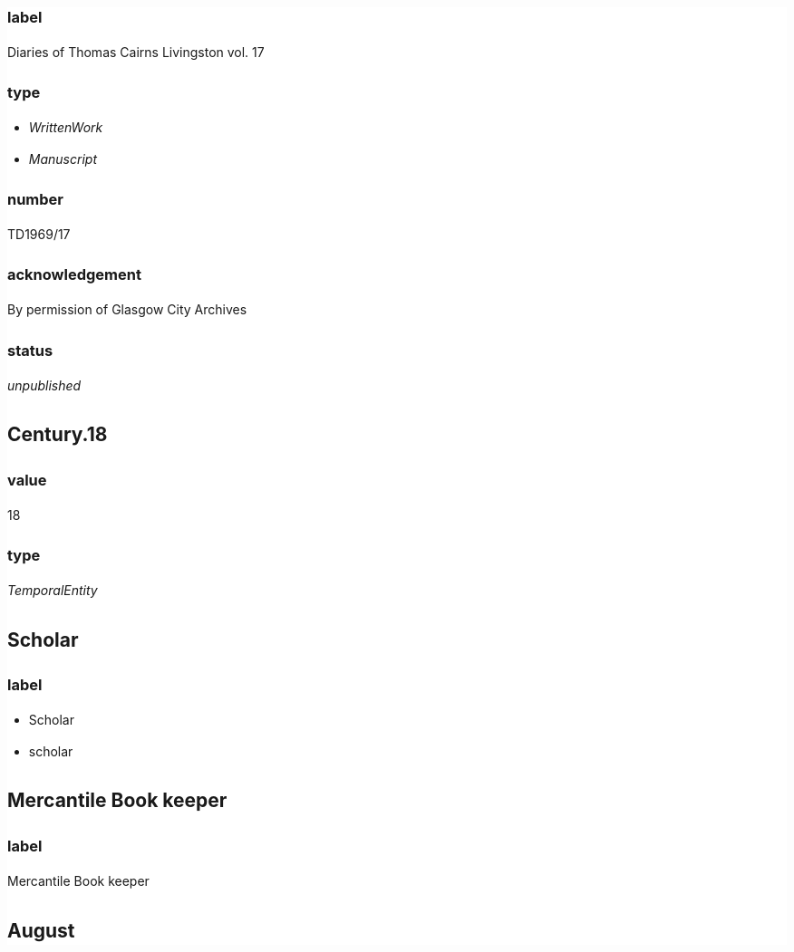 ### label


Diaries of Thomas Cairns Livingston vol. 17

### type

 - *WrittenWork*

 - *Manuscript*

### number


TD1969/17

### acknowledgement


By permission of Glasgow City Archives

### status


*unpublished*

## Century.18

### value


18

### type


*TemporalEntity*

## Scholar

### label

 - Scholar

 - scholar

## Mercantile Book keeper

### label


Mercantile Book keeper

## August
